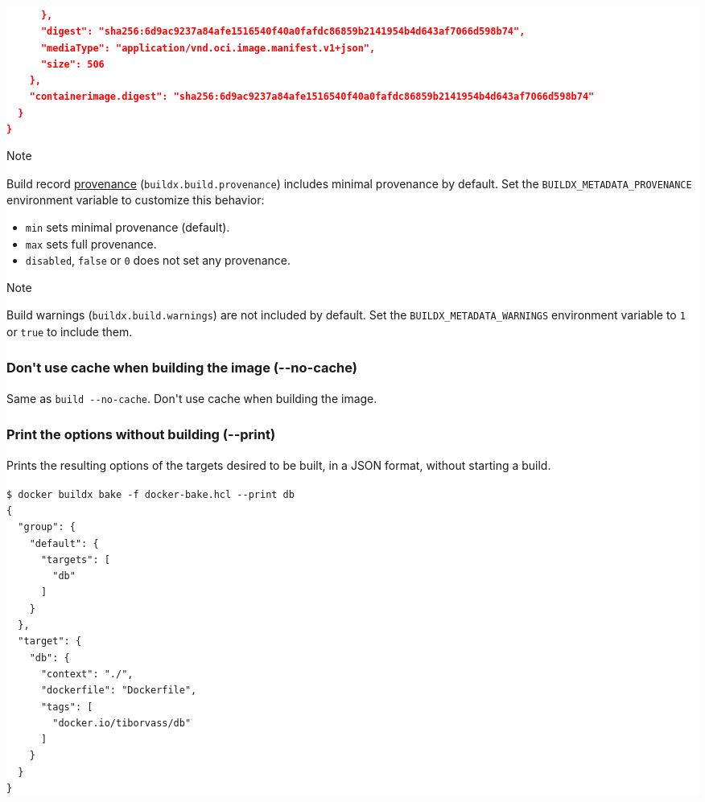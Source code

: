 ```json
      },
      "digest": "sha256:6d9ac9237a84afe1516540f40a0fafdc86859b2141954b4d643af7066d598b74",
      "mediaType": "application/vnd.oci.image.manifest.v1+json",
      "size": 506
    },
    "containerimage.digest": "sha256:6d9ac9237a84afe1516540f40a0fafdc86859b2141954b4d643af7066d598b74"
  }
}
```

> [!NOTE]
> Build record [provenance](https://docs.docker.com/build/metadata/attestations/slsa-provenance/#provenance-attestation-example)
> (`buildx.build.provenance`) includes minimal provenance by default. Set the
> `BUILDX_METADATA_PROVENANCE` environment variable to customize this behavior:
> * `min` sets minimal provenance (default).
> * `max` sets full provenance.
> * `disabled`, `false` or `0` does not set any provenance.

> [!NOTE]
> Build warnings (`buildx.build.warnings`) are not included by default. Set the
> `BUILDX_METADATA_WARNINGS` environment variable to `1` or `true` to
> include them.

### <a name="no-cache"></a> Don't use cache when building the image (--no-cache)

Same as `build --no-cache`. Don't use cache when building the image.

### <a name="print"></a> Print the options without building (--print)

Prints the resulting options of the targets desired to be built, in a JSON
format, without starting a build.

```console
$ docker buildx bake -f docker-bake.hcl --print db
{
  "group": {
    "default": {
      "targets": [
        "db"
      ]
    }
  },
  "target": {
    "db": {
      "context": "./",
      "dockerfile": "Dockerfile",
      "tags": [
        "docker.io/tiborvass/db"
      ]
    }
  }
}
```
